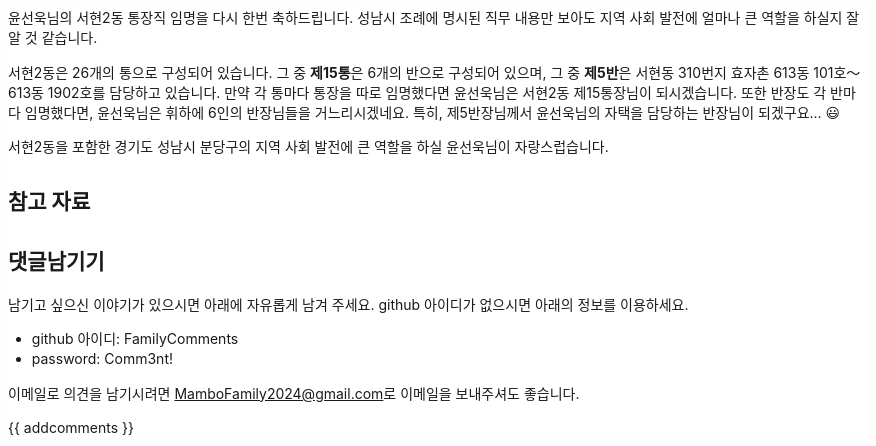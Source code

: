 윤선욱님의 서현2동 통장직 임명을 다시 한번 축하드립니다.
성남시 조례에 명시된 직무 내용만 보아도 지역 사회 발전에 얼마나 큰 역할을 하실지 잘 알 것 같습니다.

서현2동은 26개의 통으로 구성되어 있습니다.
그 중 **제15통**은 6개의 반으로 구성되어 있으며, 그 중 **제5반**은 서현동 310번지 효자촌 613동 101호～ 613동 1902호를 담당하고 있습니다. 
만약 각 통마다 통장을 따로 임명했다면 윤선욱님은 서현2동 제15통장님이 되시겠습니다.
또한 반장도 각 반마다 임명했다면, 윤선욱님은 휘하에 6인의 반장님들을 거느리시겠네요.
특히, 제5반장님께서 윤선욱님의 자택을 담당하는 반장님이 되겠구요... :smiley: 

서현2동을 포함한 경기도 성남시 분당구의 지역 사회 발전에 큰 역할을 하실 윤선욱님이 자랑스럽습니다.

## 참고 자료

[^1]: [지방자치법 제4조](https://www.law.go.kr/LSW/lsLinkProc.do?lsClsCd=L&lsNm=%EC%A7%80%EB%B0%A9%EC%9E%90%EC%B9%98%EB%B2%95&lsId=prec20040901&joNo=000400&efYd=20040901&mode=11&lnkJoNo=undefined), *국가법령정보센터*, 조문정보
[^2]: [성남시 통·반 설치 조례](https://www.law.go.kr/LSW/ordinInfoP.do?ordinSeq=1551983), *행정안정부* 제공



## 댓글남기기

남기고 싶으신 이야기가 있으시면 아래에 자유롭게 남겨 주세요. github 아이디가 없으시면 아래의 정보를 이용하세요.

* github 아이디: FamilyComments
* password: Comm3nt!

이메일로 의견을 남기시려면 [MamboFamily2024@gmail.com](mailto:MamboFamily2024@gmail.com)로 이메일을 보내주셔도 좋습니다.

{{ addcomments }}
